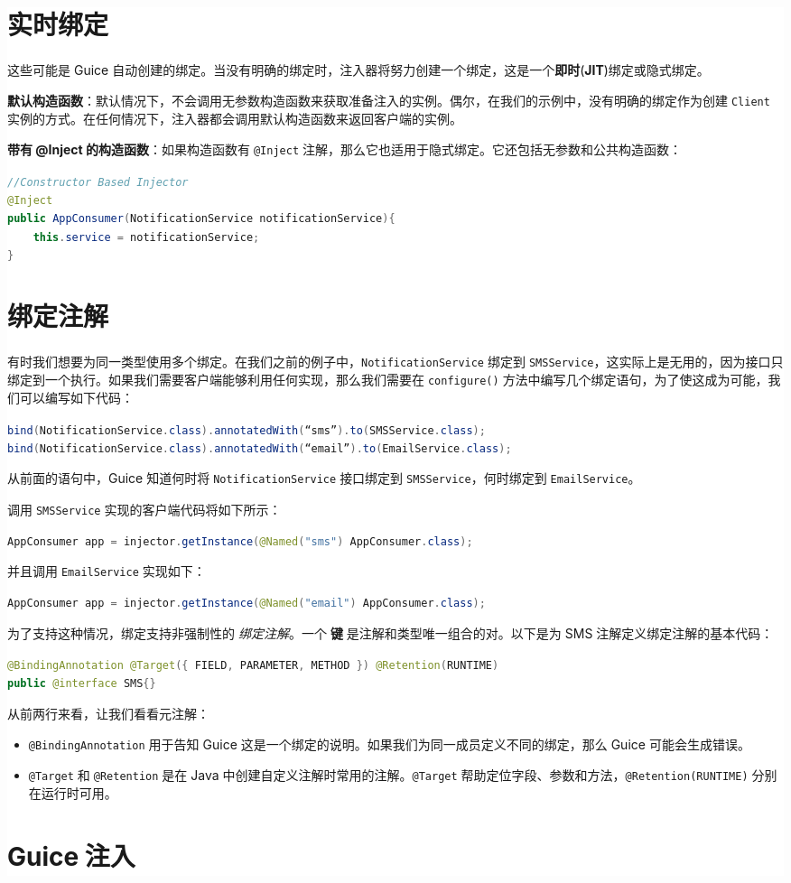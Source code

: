 # 实时绑定

这些可能是 Guice 自动创建的绑定。当没有明确的绑定时，注入器将努力创建一个绑定，这是一个**即时**(**JIT**)绑定或隐式绑定。

**默认构造函数**：默认情况下，不会调用无参数构造函数来获取准备注入的实例。偶尔，在我们的示例中，没有明确的绑定作为创建 `Client` 实例的方式。在任何情况下，注入器都会调用默认构造函数来返回客户端的实例。

**带有 @Inject 的构造函数**：如果构造函数有 `@Inject` 注解，那么它也适用于隐式绑定。它还包括无参数和公共构造函数：

```java
//Constructor Based Injector
@Inject
public AppConsumer(NotificationService notificationService){
    this.service = notificationService;
}
```

# 绑定注解

有时我们想要为同一类型使用多个绑定。在我们之前的例子中，`NotificationService` 绑定到 `SMSService`，这实际上是无用的，因为接口只绑定到一个执行。如果我们需要客户端能够利用任何实现，那么我们需要在 `configure()` 方法中编写几个绑定语句，为了使这成为可能，我们可以编写如下代码：

```java
bind(NotificationService.class).annotatedWith(“sms”).to(SMSService.class);
bind(NotificationService.class).annotatedWith(“email”).to(EmailService.class);
```

从前面的语句中，Guice 知道何时将 `NotificationService` 接口绑定到 `SMSService`，何时绑定到 `EmailService`。

调用 `SMSService` 实现的客户端代码将如下所示：

```java
AppConsumer app = injector.getInstance(@Named("sms") AppConsumer.class);
```

并且调用 `EmailService` 实现如下：

```java
AppConsumer app = injector.getInstance(@Named("email") AppConsumer.class);
```

为了支持这种情况，绑定支持非强制性的 *绑定注解*。一个 **键** 是注解和类型唯一组合的对。以下是为 SMS 注解定义绑定注解的基本代码：

```java
@BindingAnnotation @Target({ FIELD, PARAMETER, METHOD }) @Retention(RUNTIME)
public @interface SMS{}
```

从前两行来看，让我们看看元注解：

+   `@BindingAnnotation` 用于告知 Guice 这是一个绑定的说明。如果我们为同一成员定义不同的绑定，那么 Guice 可能会生成错误。

+   `@Target` 和 `@Retention` 是在 Java 中创建自定义注解时常用的注解。`@Target` 帮助定位字段、参数和方法，`@Retention(RUNTIME)` 分别在运行时可用。

# Guice 注入
